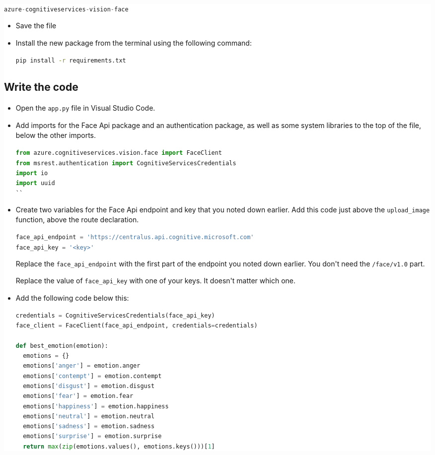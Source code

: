   ```python
  azure-cognitiveservices-vision-face
  ```

* Save the file

* Install the new package from the terminal using the following command:
  
  ```sh
  pip install -r requirements.txt
  ```

## Write the code

* Open the `app.py` file in Visual Studio Code.

* Add imports for the Face Api package and an authentication package, as well as some system libraries to the top of the file, below the other imports.
  
  ```python
  from azure.cognitiveservices.vision.face import FaceClient
  from msrest.authentication import CognitiveServicesCredentials
  import io
  import uuid
  ``

* Create two variables for the Face Api endpoint and key that you noted down earlier. Add this code just above the `upload_image` function, above the route declaration.

  ```python
  face_api_endpoint = 'https://centralus.api.cognitive.microsoft.com'
  face_api_key = '<key>'
  ```
  
  Replace the `face_api_endpoint` with the first part of the endpoint you noted down earlier. You don't need the `/face/v1.0` part.

  Replace the value of `face_api_key` with one of your keys. It doesn't matter which one.

* Add the following code below this:

  ```python
  credentials = CognitiveServicesCredentials(face_api_key)
  face_client = FaceClient(face_api_endpoint, credentials=credentials)

  def best_emotion(emotion):
    emotions = {}
    emotions['anger'] = emotion.anger
    emotions['contempt'] = emotion.contempt
    emotions['disgust'] = emotion.disgust
    emotions['fear'] = emotion.fear
    emotions['happiness'] = emotion.happiness
    emotions['neutral'] = emotion.neutral
    emotions['sadness'] = emotion.sadness
    emotions['surprise'] = emotion.surprise
    return max(zip(emotions.values(), emotions.keys()))[1]
  ```
